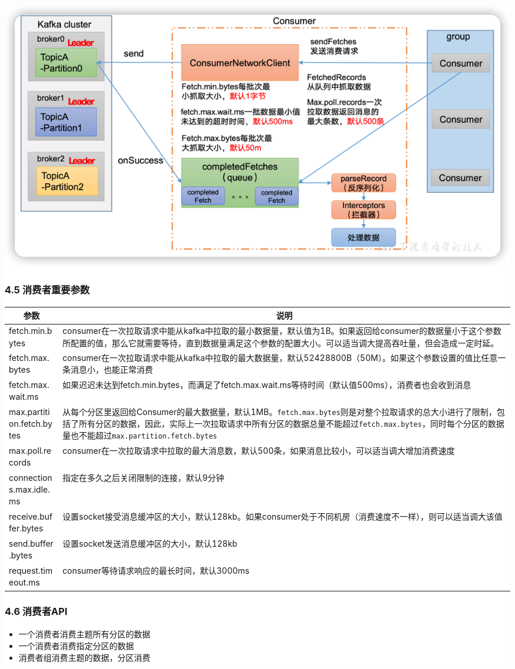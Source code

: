 ![image-20241204093131551](pic/image-20241204093131551.png)

### 4.5 消费者重要参数

| 参数                      | 说明                                                         |
| ------------------------- | ------------------------------------------------------------ |
| fetch.min.bytes           | consumer在一次拉取请求中能从kafka中拉取的最小数据量，默认值为1B。如果返回给consumer的数据量小于这个参数所配置的值，那么它就需要等待，直到数据量满足这个参数的配置大小。可以适当调大提高吞吐量，但会造成一定时延。 |
| fetch.max.bytes           | consumer在一次拉取请求中能从kafka中拉取的最大数据量，默认52428800B（50M）。如果这个参数设置的值比任意一条消息小，也能正常消费 |
| fetch.max.wait.ms         | 如果迟迟未达到fetch.min.bytes，而满足了fetch.max.wait.ms等待时间（默认值500ms），消费者也会收到消息 |
| max.partition.fetch.bytes | 从每个分区里返回给Consumer的最大数据量，默认1MB。`fetch.max.bytes`则是对整个拉取请求的总大小进行了限制，包括了所有分区的数据，因此，实际上一次拉取请求中所有分区的数据总量不能超过`fetch.max.bytes`，同时每个分区的数据量也不能超过`max.partition.fetch.bytes` |
| max.poll.records          | consumer在一次拉取请求中拉取的最大消息数，默认500条，如果消息比较小，可以适当调大增加消费速度 |
| connections.max.idle.ms   | 指定在多久之后关闭限制的连接，默认9分钟                      |
| receive.buffer.bytes      | 设置socket接受消息缓冲区的大小，默认128kb。如果consumer处于不同机房（消费速度不一样），则可以适当调大该值 |
| send.buffer.bytes         | 设置socket发送消息缓冲区的大小，默认128kb                    |
| request.timeout.ms        | consumer等待请求响应的最长时间，默认3000ms                   |



### 4.6 消费者API

- 一个消费者消费主题所有分区的数据
- 一个消费者消费指定分区的数据
- 消费者组消费主题的数据，分区消费
